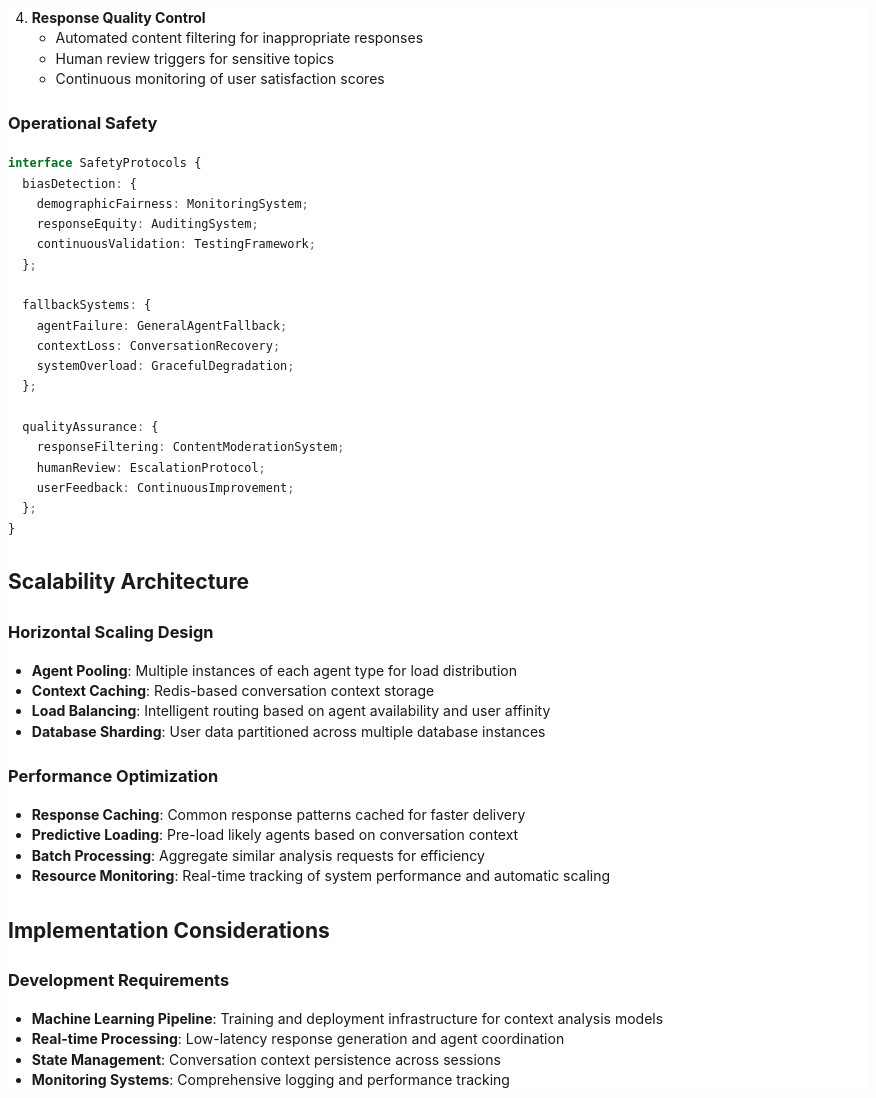 4. **Response Quality Control**
   - Automated content filtering for inappropriate responses
   - Human review triggers for sensitive topics
   - Continuous monitoring of user satisfaction scores

### Operational Safety
```typescript
interface SafetyProtocols {
  biasDetection: {
    demographicFairness: MonitoringSystem;
    responseEquity: AuditingSystem;
    continuousValidation: TestingFramework;
  };

  fallbackSystems: {
    agentFailure: GeneralAgentFallback;
    contextLoss: ConversationRecovery;
    systemOverload: GracefulDegradation;
  };

  qualityAssurance: {
    responseFiltering: ContentModerationSystem;
    humanReview: EscalationProtocol;
    userFeedback: ContinuousImprovement;
  };
}
```

## Scalability Architecture

### Horizontal Scaling Design
- **Agent Pooling**: Multiple instances of each agent type for load distribution
- **Context Caching**: Redis-based conversation context storage
- **Load Balancing**: Intelligent routing based on agent availability and user affinity
- **Database Sharding**: User data partitioned across multiple database instances

### Performance Optimization
- **Response Caching**: Common response patterns cached for faster delivery
- **Predictive Loading**: Pre-load likely agents based on conversation context
- **Batch Processing**: Aggregate similar analysis requests for efficiency
- **Resource Monitoring**: Real-time tracking of system performance and automatic scaling

## Implementation Considerations

### Development Requirements
- **Machine Learning Pipeline**: Training and deployment infrastructure for context analysis models
- **Real-time Processing**: Low-latency response generation and agent coordination
- **State Management**: Conversation context persistence across sessions
- **Monitoring Systems**: Comprehensive logging and performance tracking
